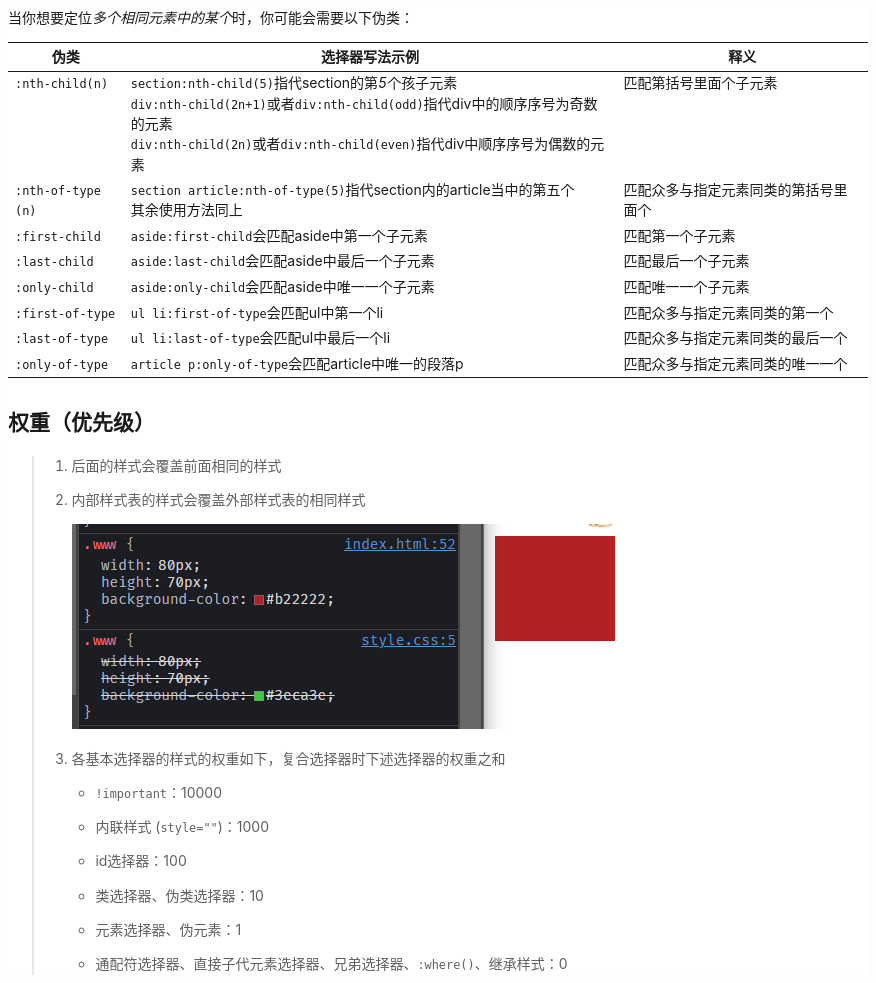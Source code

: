 当你想要定位*多个相同元素中的某个*时，你可能会需要以下伪类：

| 伪类              | 选择器写法示例                                               | 释义                                 |
| ----------------- | ------------------------------------------------------------ | ------------------------------------ |
| `:nth-child(n)`   | `section:nth-child(5)`指代section的第*5*个孩子元素<br />`div:nth-child(2n+1)`或者`div:nth-child(odd)`指代div中的顺序序号为奇数的元素<br />`div:nth-child(2n)`或者`div:nth-child(even)`指代div中顺序序号为偶数的元素 | 匹配第括号里面个子元素               |
| `:nth-of-type(n)` | `section article:nth-of-type(5)`指代section内的article当中的第五个<br />其余使用方法同上 | 匹配众多与指定元素同类的第括号里面个 |
| `:first-child`    | `aside:first-child`会匹配aside中第一个子元素                 | 匹配第一个子元素                     |
| `:last-child`     | `aside:last-child`会匹配aside中最后一个子元素                | 匹配最后一个子元素                   |
| `:only-child`     | `aside:only-child`会匹配aside中唯一一个子元素                | 匹配唯一一个子元素                   |
| `:first-of-type`  | `ul li:first-of-type`会匹配ul中第一个li                      | 匹配众多与指定元素同类的第一个       |
| `:last-of-type`   | `ul li:last-of-type`会匹配ul中最后一个li                     | 匹配众多与指定元素同类的最后一个     |
| `:only-of-type`   | `article p:only-of-type`会匹配article中唯一的段落p           | 匹配众多与指定元素同类的唯一一个     |

## 权重（优先级）

> 1. 后面的样式会覆盖前面相同的样式
>
> 2. 内部样式表的样式会覆盖外部样式表的相同样式
>
>    ![image-20220810214459091](./index.assets/image-20220810214459091.png)
>
> 3. 各基本选择器的样式的权重如下，复合选择器时下述选择器的权重之和
>
>    - `!important`：10000
>
>    - 内联样式 (`style=""`)：1000
>
>    - id选择器：100
>
>    - 类选择器、伪类选择器：10
>
>    - 元素选择器、伪元素：1
>
>    - 通配符选择器、直接子代元素选择器、兄弟选择器、`:where()`、继承样式：0
